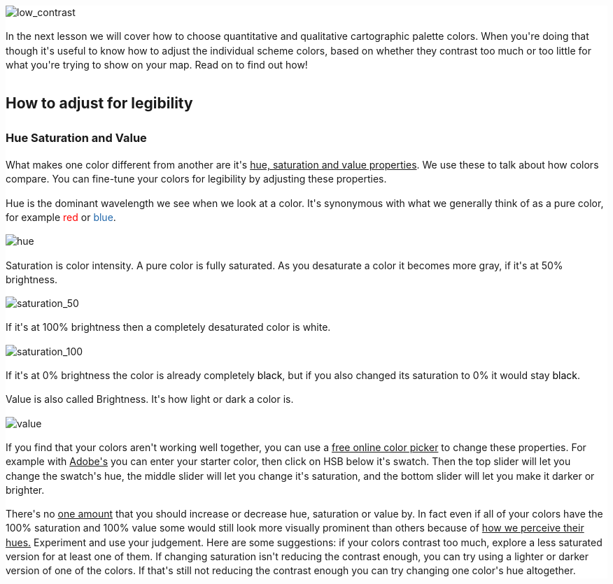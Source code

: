 ![low_contrast]({{site.baseurl}}/img/course6/lesson2/low_contrast.png)

In the next lesson we will cover how to choose quantitative and qualitative cartographic palette colors. When you're doing that though it's useful to know how to adjust the individual scheme colors, based on whether they contrast too much or too little for what you're trying to show on your map. Read on to find out how!

## How to adjust for legibility

### Hue Saturation and Value

What makes one color different from another are it's [hue, saturation and value properties](http://munsell.com/about-munsell-color/). We use these to talk about how colors compare. You can fine-tune your colors for legibility by adjusting these properties.

Hue is the dominant wavelength we see when we look at a color. It's synonymous with what we generally think of as a pure color, for example <span style="color: #FF0000;">red</span> or <span style="color: #2167AB;">blue</span>.

![hue]({{site.baseurl}}/img/course6/lesson2/hue.png)

Saturation is color intensity. A pure color is fully saturated. As you desaturate a color it becomes more gray, if it's at 50% brightness. 

![saturation_50]({{site.baseurl}}/img/course6/lesson2/saturation_brightness50.png)

If it's at 100% brightness then a completely desaturated color is white. 

![saturation_100]({{site.baseurl}}/img/course6/lesson2/saturation_brightness100.png)

If it's at 0% brightness the color is already completely <span style="color: #000000;">black</span>, but if you also changed its saturation to 0% it would stay <span style="color: #000000;">black</span>.

Value is also called Brightness. It's how light or dark a color is. 

![value]({{site.baseurl}}/img/course6/lesson2/brightness.png)

If you find that your colors aren't working well together, you can use a [free online color picker](http://mashable.com/2013/01/15/color-scheme-tools/#Cf8l1X..nZqs) to change these properties. For example with [Adobe's](https://color.adobe.com/create/color-wheel/) you can enter your starter color, then click on HSB below it's swatch. Then the top slider will let you change the swatch's hue, the middle slider will let you change it's saturation, and the bottom slider will let you make it darker or brighter. 

There's no [one amount](http://stackoverflow.com/questions/596216/formula-to-determine-brightness-of-rgb-color) that you should increase or decrease hue, saturation or value by. In fact even if all of your colors have the 100% saturation and 100% value some would still look more visually prominent than others because of [how we perceive their hues.](https://vis4.net/blog/posts/avoid-equidistant-hsv-colors/) Experiment and use your judgement. Here are some suggestions: if your colors contrast too much, explore a less saturated version for at least one of them. If changing saturation isn't reducing the contrast enough, you can try using a lighter or darker version of one of the colors. If that's still not reducing the contrast enough you can try changing one color's hue altogether. 
